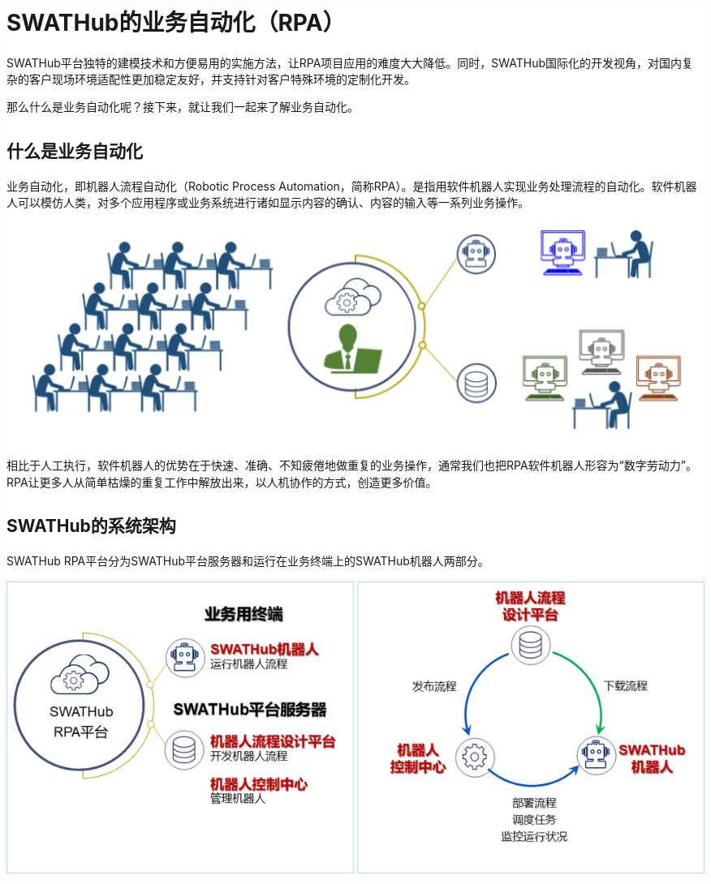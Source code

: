 SWATHub的业务自动化（RPA）
===

SWATHub平台独特的建模技术和方便易用的实施方法，让RPA项目应用的难度大大降低。同时，SWATHub国际化的开发视角，对国内复杂的客户现场环境适配性更加稳定友好，并支持针对客户特殊环境的定制化开发。

那么什么是业务自动化呢？接下来，就让我们一起来了解业务自动化。

什么是业务自动化
---

业务自动化，即机器人流程自动化（Robotic Process Automation，简称RPA）。是指用软件机器人实现业务处理流程的自动化。软件机器人可以模仿人类，对多个应用程序或业务系统进行诸如显示内容的确认、内容的输入等一系列业务操作。

![图1  人工操作与RPA操作](../assets/img/guide-rpa-01.png)

相比于人工执行，软件机器人的优势在于快速、准确、不知疲倦地做重复的业务操作，通常我们也把RPA软件机器人形容为“数字劳动力”。RPA让更多人从简单枯燥的重复工作中解放出来，以人机协作的方式，创造更多价值。

SWATHub的系统架构
---

SWATHub RPA平台分为SWATHub平台服务器和运行在业务终端上的SWATHub机器人两部分。

![图2 SWATHub RPA平台系统架构](../assets/img/guide-rpa-02.png)
